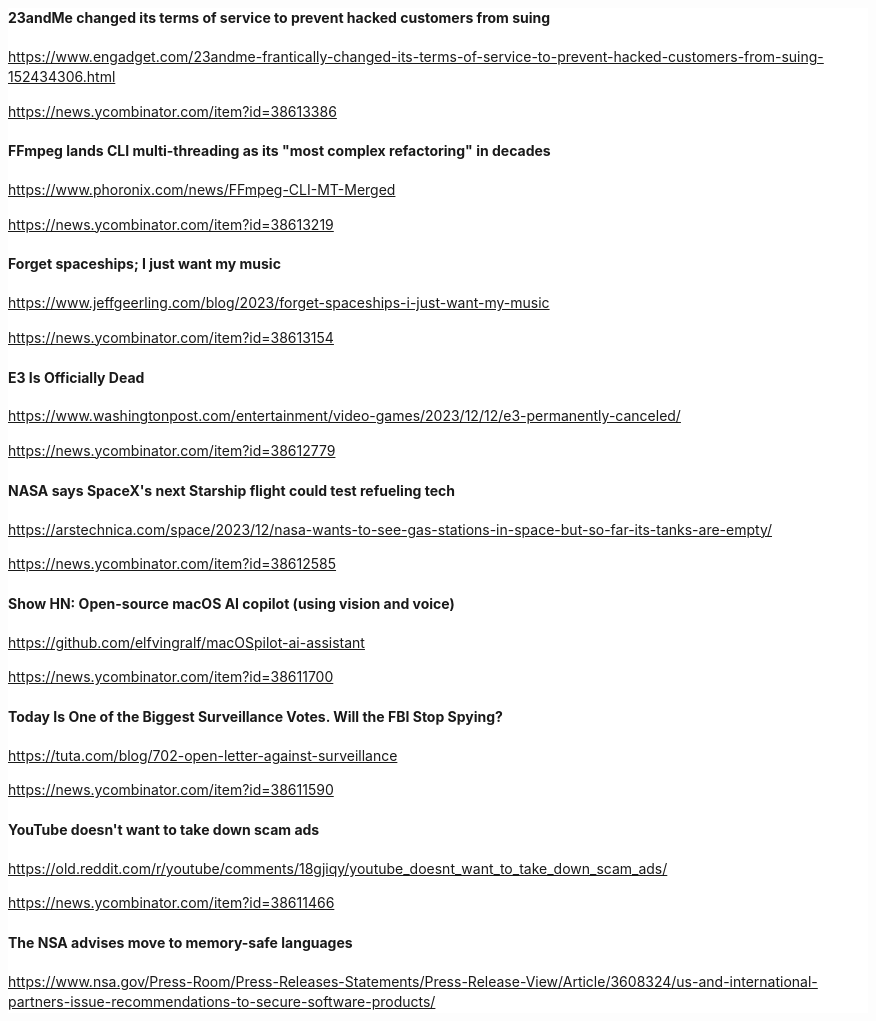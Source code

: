 #### 23andMe changed its terms of service to prevent hacked customers from suing

https://www.engadget.com/23andme-frantically-changed-its-terms-of-service-to-prevent-hacked-customers-from-suing-152434306.html

https://news.ycombinator.com/item?id=38613386

#### FFmpeg lands CLI multi-threading as its \"most complex refactoring\" in decades

https://www.phoronix.com/news/FFmpeg-CLI-MT-Merged

https://news.ycombinator.com/item?id=38613219

#### Forget spaceships; I just want my music

https://www.jeffgeerling.com/blog/2023/forget-spaceships-i-just-want-my-music

https://news.ycombinator.com/item?id=38613154

#### E3 Is Officially Dead

https://www.washingtonpost.com/entertainment/video-games/2023/12/12/e3-permanently-canceled/

https://news.ycombinator.com/item?id=38612779

#### NASA says SpaceX's next Starship flight could test refueling tech

https://arstechnica.com/space/2023/12/nasa-wants-to-see-gas-stations-in-space-but-so-far-its-tanks-are-empty/

https://news.ycombinator.com/item?id=38612585

#### Show HN: Open-source macOS AI copilot (using vision and voice)

https://github.com/elfvingralf/macOSpilot-ai-assistant

https://news.ycombinator.com/item?id=38611700

#### Today Is One of the Biggest Surveillance Votes. Will the FBI Stop Spying?

https://tuta.com/blog/702-open-letter-against-surveillance

https://news.ycombinator.com/item?id=38611590

#### YouTube doesn't want to take down scam ads

https://old.reddit.com/r/youtube/comments/18gjiqy/youtube_doesnt_want_to_take_down_scam_ads/

https://news.ycombinator.com/item?id=38611466

#### The NSA advises move to memory-safe languages

https://www.nsa.gov/Press-Room/Press-Releases-Statements/Press-Release-View/Article/3608324/us-and-international-partners-issue-recommendations-to-secure-software-products/

